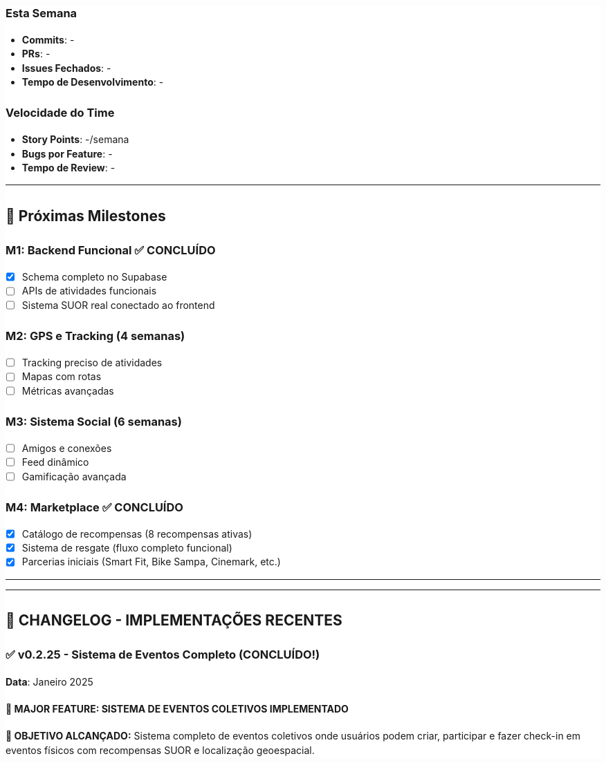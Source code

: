 ### Esta Semana
- **Commits**: -
- **PRs**: -
- **Issues Fechados**: -
- **Tempo de Desenvolvimento**: -

### Velocidade do Time
- **Story Points**: -/semana
- **Bugs por Feature**: -
- **Tempo de Review**: -

---

## 🎯 Próximas Milestones

### M1: Backend Funcional ✅ CONCLUÍDO
- [x] Schema completo no Supabase
- [ ] APIs de atividades funcionais  
- [ ] Sistema SUOR real conectado ao frontend

### M2: GPS e Tracking (4 semanas)
- [ ] Tracking preciso de atividades
- [ ] Mapas com rotas
- [ ] Métricas avançadas

### M3: Sistema Social (6 semanas)
- [ ] Amigos e conexões
- [ ] Feed dinâmico
- [ ] Gamificação avançada

### M4: Marketplace ✅ CONCLUÍDO
- [x] Catálogo de recompensas (8 recompensas ativas)
- [x] Sistema de resgate (fluxo completo funcional)
- [x] Parcerias iniciais (Smart Fit, Bike Sampa, Cinemark, etc.)

---

---

## 📝 **CHANGELOG - IMPLEMENTAÇÕES RECENTES**

### **✅ v0.2.25 - Sistema de Eventos Completo (CONCLUÍDO!)**
**Data**: Janeiro 2025

#### 🎯 **MAJOR FEATURE: SISTEMA DE EVENTOS COLETIVOS IMPLEMENTADO**

**🎯 OBJETIVO ALCANÇADO:**
Sistema completo de eventos coletivos onde usuários podem criar, participar e fazer check-in em eventos físicos com recompensas SUOR e localização geoespacial.
